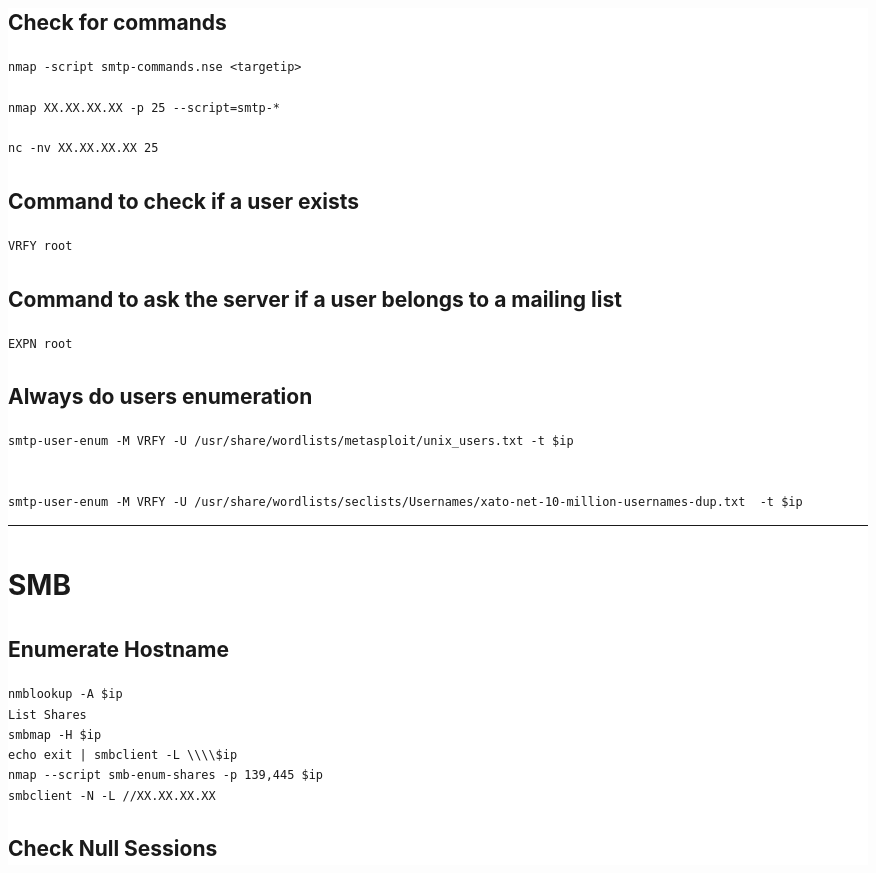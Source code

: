 ## Check for commands

```
nmap -script smtp-commands.nse <targetip>

nmap XX.XX.XX.XX -p 25 --script=smtp-*

nc -nv XX.XX.XX.XX 25
```

## Command to check if a user exists

```
VRFY root
```

## Command to ask the server if a user belongs to a mailing list

```
EXPN root
```

## Always do users enumeration


```
smtp-user-enum -M VRFY -U /usr/share/wordlists/metasploit/unix_users.txt -t $ip


smtp-user-enum -M VRFY -U /usr/share/wordlists/seclists/Usernames/xato-net-10-million-usernames-dup.txt  -t $ip
```

------------------------
# SMB

## Enumerate Hostname

```
nmblookup -A $ip
List Shares
smbmap -H $ip
echo exit | smbclient -L \\\\$ip
nmap --script smb-enum-shares -p 139,445 $ip
smbclient -N -L //XX.XX.XX.XX
```


## Check Null Sessions
